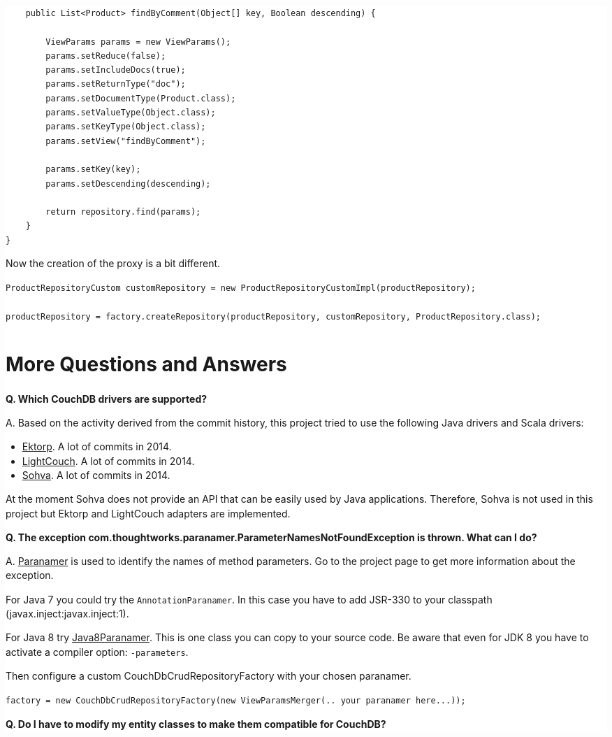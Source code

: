         public List<Product> findByComment(Object[] key, Boolean descending) {
    
            ViewParams params = new ViewParams();
            params.setReduce(false);
            params.setIncludeDocs(true);
            params.setReturnType("doc");
            params.setDocumentType(Product.class);
            params.setValueType(Object.class);
            params.setKeyType(Object.class);
            params.setView("findByComment");
    
            params.setKey(key);
            params.setDescending(descending);
    
            return repository.find(params);
        }
    }

Now the creation of the proxy is a bit different.

    ProductRepositoryCustom customRepository = new ProductRepositoryCustomImpl(productRepository);
    
    productRepository = factory.createRepository(productRepository, customRepository, ProductRepository.class);


More Questions and Answers
=====================

**Q. Which CouchDB drivers are supported?** 

A. Based on the activity derived from the commit history, this project tried to use the following Java drivers and Scala drivers: 

* [Ektorp](https://github.com/helun/Ektorp). A lot of commits in 2014. 
* [LightCouch](https://github.com/lightcouch/LightCouch). A lot of commits in 2014. 
* [Sohva](https://github.com/gnieh/sohva). A lot of commits in 2014. 

At the moment Sohva does not provide an API that can be easily used by Java applications. Therefore, Sohva is not used in this project but Ektorp and LightCouch adapters are implemented. 

**Q. The exception com.thoughtworks.paranamer.ParameterNamesNotFoundException is thrown. What can I do?**

A. [Paranamer](https://github.com/paul-hammant/paranamer) is used to identify the names of method parameters. Go to the project page to get more information about the exception.

For Java 7 you could try the `AnnotationParanamer`. In this case you have to add JSR-330 to your classpath (javax.inject:javax.inject:1).

For Java 8 try [Java8Paranamer](https://github.com/rwitzel/Java8Paranamer). This is one class you can copy to your source code. Be aware that even for JDK 8 you have to activate a compiler option: `-parameters`.

Then configure a custom CouchDbCrudRepositoryFactory with your chosen paranamer.

    factory = new CouchDbCrudRepositoryFactory(new ViewParamsMerger(.. your paranamer here...));

**Q. Do I have to modify my entity classes to make them compatible for CouchDB?**

